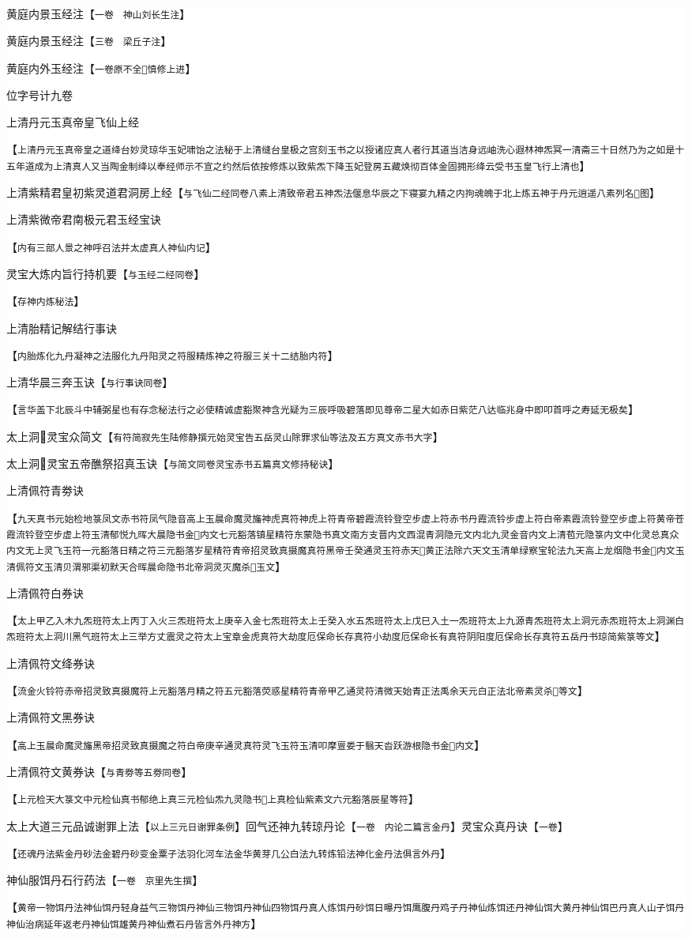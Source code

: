 黄庭内景玉经注【`一卷　神山刘长生注`】  

黄庭内景玉经注【`三卷　梁丘子注`】  

黄庭内外玉经注【`一卷原不全慎修上进`】  

位字号计九卷  

上清丹元玉真帝皇飞仙上经  

【`上清丹元玉真帝皇之道绛台妙灵琼华玉妃啸饴之法秘于上清缝台皇极之宫刻玉书之以授诸应真人者行其道当洁身远岫洗心遐林神炁冥一清斋三十日然乃为之如是十五年道成为上清真人又当陶金制绛以奉经师示不宣之约然后依按修炼以致紫炁下降玉妃登房五藏焕彻百体金固拥形绛云受书玉皇飞行上清也`】  

上清紫精君皇初紫灵道君洞房上经【`与飞仙二经同卷八素上清致帝君五神炁法偃息华辰之下寝宴九精之内拘魂魄于北上炼五神于丹元逍遥八素列名图`】  

上清紫微帝君南极元君玉经宝诀  

【`内有三部人景之神呼召法并太虚真人神仙内记`】  

灵宝大炼内旨行持机要【`与玉经二经同卷`】  

【`存神内炼秘法`】  

上清胎精记解结行事诀  

【`内胎炼化九丹凝神之法服化九丹阳灵之符服精炼神之符服三关十二结胎内符`】  

上清华晨三奔玉诀【`与行事诀同卷`】  

【`言华盖下北辰斗中辅弼星也有存念秘法行之必使精诚虚豁聚神含光疑为三辰呼吸碧落即见尊帝二星大如赤日紫茫八达临兆身中即叩首呼之寿延无极矣`】  

太上洞灵宝众简文【`有符简寂先生陆修静撰元始灵宝告五岳灵山除罪求仙等法及五方真文赤书大字`】  

太上洞灵宝五帝醮祭招真玉诀【`与简文同卷灵宝赤书五篇真文修持秘诀`】  

上清佩符青劵诀  

【`九天真书元始检地箓凤文赤书符凤气隐音高上玉晨命魔灵旛神虎真符神虎上符青帝碧霞流铃登空步虚上符赤书丹霞流铃步虚上符白帝素霞流铃登空步虚上符黄帝苍霞流铃登空步虚上符玉清郁悦九晖大晨隐书金内文七元豁落镇星精符东蒙隐书真文南方支晋内文西混青洞隐元文内北九灵金音内文上清苞元隐箓内文中化灵总真众内文无上灵飞玉符一元豁落日精之符三元豁落岁星精符青帝招灵致真摄魔真符黑帝壬癸通灵玉符赤天黄正法除六天文玉清单绿察宝轮法九天高上龙烟隐书金内文玉清佩符文玉清贝渭邪渠初默天合晖晨命隐书北帝洞灵灭魔杀玉文`】  

上清佩符白券诀  

【`太上甲乙入木九炁班符太上丙丁入火三炁班符太上庚辛入金七炁班符太上壬癸入水五炁班符太上戊巳入土一炁班符太上九源青炁班符太上洞元赤炁班符太上洞渊白炁班符太上洞川黑气班符太上三举方丈震灵之符太上宝章金虎真符大劫度厄保命长存真符小劫度厄保命长有真符阴阳度厄保命长存真符五岳丹书琼简紫箓等文`】  

上清佩符文绛券诀  

【`流金火铃符赤帝招灵致真摄魔符上元豁落月精之符五元豁落荧惑星精符青帝甲乙通灵符清微天始青正法禹余天元白正法北帝素灵杀等文`】  

上清佩符文黑券诀  

【`高上玉晨命魔灵旛黑帝招灵致真摄魔之符白帝庚辛通灵真符灵飞玉符玉清叩摩亶娄于翳天沓跃游根隐书金内文`】  

上清佩符文黄券诀【`与青劵等五劵同卷`】  

【`上元检天大箓文中元检仙真书郁绝上真三元检仙炁九灵隐书上真检仙紫素文六元豁落辰星等符`】  

太上大道三元品诚谢罪上法【`以上三元日谢罪条例`】回气还神九转琼丹论【`一卷　内论二篇言金丹`】灵宝众真丹诀【`一卷`】  

【`还魂丹法紫金丹砂法金碧丹砂变金粟子法羽化河车法金华黄芽几公白法九转炼铅法神化金丹法俱言外丹`】  

神仙服饵丹石行药法【`一卷　京里先生撰`】  

【`黄帝一物饵丹法神仙饵丹轻身益气三物饵丹神仙三物饵丹神仙四物饵丹真人炼饵丹砂饵日曝丹饵鹰腹丹鸡子丹神仙炼饵还丹神仙饵大黄丹神仙饵巴丹真人山子饵丹神仙治病延年返老丹神仙饵雄黄丹神仙煮石丹皆言外丹神方`】  

